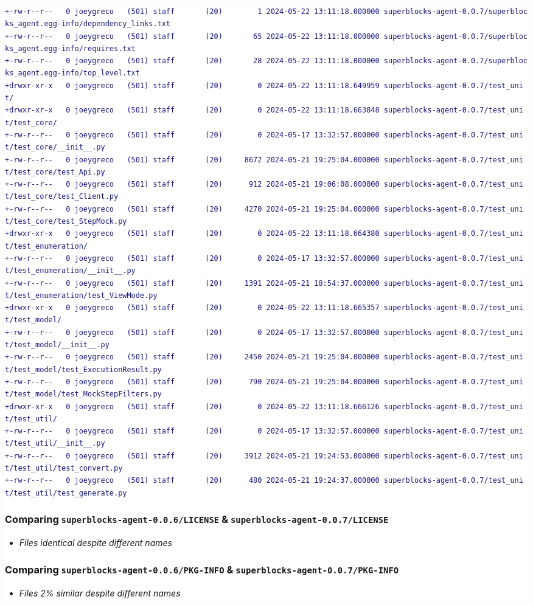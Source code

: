 ```diff
+-rw-r--r--   0 joeygreco   (501) staff       (20)        1 2024-05-22 13:11:18.000000 superblocks-agent-0.0.7/superblocks_agent.egg-info/dependency_links.txt
+-rw-r--r--   0 joeygreco   (501) staff       (20)       65 2024-05-22 13:11:18.000000 superblocks-agent-0.0.7/superblocks_agent.egg-info/requires.txt
+-rw-r--r--   0 joeygreco   (501) staff       (20)       28 2024-05-22 13:11:18.000000 superblocks-agent-0.0.7/superblocks_agent.egg-info/top_level.txt
+drwxr-xr-x   0 joeygreco   (501) staff       (20)        0 2024-05-22 13:11:18.649959 superblocks-agent-0.0.7/test_unit/
+drwxr-xr-x   0 joeygreco   (501) staff       (20)        0 2024-05-22 13:11:18.663848 superblocks-agent-0.0.7/test_unit/test_core/
+-rw-r--r--   0 joeygreco   (501) staff       (20)        0 2024-05-17 13:32:57.000000 superblocks-agent-0.0.7/test_unit/test_core/__init__.py
+-rw-r--r--   0 joeygreco   (501) staff       (20)     8672 2024-05-21 19:25:04.000000 superblocks-agent-0.0.7/test_unit/test_core/test_Api.py
+-rw-r--r--   0 joeygreco   (501) staff       (20)      912 2024-05-21 19:06:08.000000 superblocks-agent-0.0.7/test_unit/test_core/test_Client.py
+-rw-r--r--   0 joeygreco   (501) staff       (20)     4270 2024-05-21 19:25:04.000000 superblocks-agent-0.0.7/test_unit/test_core/test_StepMock.py
+drwxr-xr-x   0 joeygreco   (501) staff       (20)        0 2024-05-22 13:11:18.664380 superblocks-agent-0.0.7/test_unit/test_enumeration/
+-rw-r--r--   0 joeygreco   (501) staff       (20)        0 2024-05-17 13:32:57.000000 superblocks-agent-0.0.7/test_unit/test_enumeration/__init__.py
+-rw-r--r--   0 joeygreco   (501) staff       (20)     1391 2024-05-21 18:54:37.000000 superblocks-agent-0.0.7/test_unit/test_enumeration/test_ViewMode.py
+drwxr-xr-x   0 joeygreco   (501) staff       (20)        0 2024-05-22 13:11:18.665357 superblocks-agent-0.0.7/test_unit/test_model/
+-rw-r--r--   0 joeygreco   (501) staff       (20)        0 2024-05-17 13:32:57.000000 superblocks-agent-0.0.7/test_unit/test_model/__init__.py
+-rw-r--r--   0 joeygreco   (501) staff       (20)     2450 2024-05-21 19:25:04.000000 superblocks-agent-0.0.7/test_unit/test_model/test_ExecutionResult.py
+-rw-r--r--   0 joeygreco   (501) staff       (20)      790 2024-05-21 19:25:04.000000 superblocks-agent-0.0.7/test_unit/test_model/test_MockStepFilters.py
+drwxr-xr-x   0 joeygreco   (501) staff       (20)        0 2024-05-22 13:11:18.666126 superblocks-agent-0.0.7/test_unit/test_util/
+-rw-r--r--   0 joeygreco   (501) staff       (20)        0 2024-05-17 13:32:57.000000 superblocks-agent-0.0.7/test_unit/test_util/__init__.py
+-rw-r--r--   0 joeygreco   (501) staff       (20)     3912 2024-05-21 19:24:53.000000 superblocks-agent-0.0.7/test_unit/test_util/test_convert.py
+-rw-r--r--   0 joeygreco   (501) staff       (20)      480 2024-05-21 19:24:37.000000 superblocks-agent-0.0.7/test_unit/test_util/test_generate.py
```

### Comparing `superblocks-agent-0.0.6/LICENSE` & `superblocks-agent-0.0.7/LICENSE`

 * *Files identical despite different names*

### Comparing `superblocks-agent-0.0.6/PKG-INFO` & `superblocks-agent-0.0.7/PKG-INFO`

 * *Files 2% similar despite different names*
